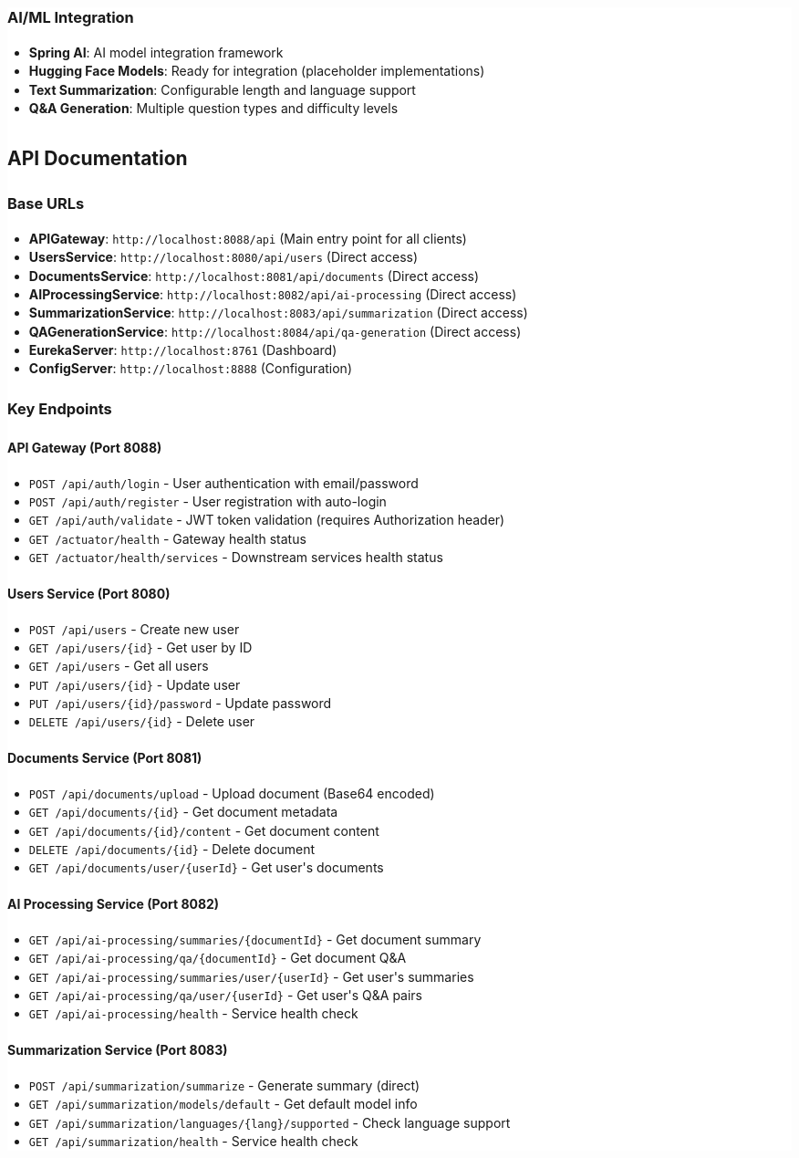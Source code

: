 ### AI/ML Integration
- **Spring AI**: AI model integration framework
- **Hugging Face Models**: Ready for integration (placeholder implementations)
- **Text Summarization**: Configurable length and language support
- **Q&A Generation**: Multiple question types and difficulty levels

## API Documentation

### Base URLs
- **APIGateway**: `http://localhost:8088/api` (Main entry point for all clients)
- **UsersService**: `http://localhost:8080/api/users` (Direct access)
- **DocumentsService**: `http://localhost:8081/api/documents` (Direct access)
- **AIProcessingService**: `http://localhost:8082/api/ai-processing` (Direct access)
- **SummarizationService**: `http://localhost:8083/api/summarization` (Direct access)
- **QAGenerationService**: `http://localhost:8084/api/qa-generation` (Direct access)
- **EurekaServer**: `http://localhost:8761` (Dashboard)
- **ConfigServer**: `http://localhost:8888` (Configuration)

### Key Endpoints

#### API Gateway (Port 8088)
- `POST /api/auth/login` - User authentication with email/password
- `POST /api/auth/register` - User registration with auto-login
- `GET /api/auth/validate` - JWT token validation (requires Authorization header)
- `GET /actuator/health` - Gateway health status
- `GET /actuator/health/services` - Downstream services health status

#### Users Service (Port 8080)
- `POST /api/users` - Create new user
- `GET /api/users/{id}` - Get user by ID
- `GET /api/users` - Get all users
- `PUT /api/users/{id}` - Update user
- `PUT /api/users/{id}/password` - Update password
- `DELETE /api/users/{id}` - Delete user

#### Documents Service (Port 8081)
- `POST /api/documents/upload` - Upload document (Base64 encoded)
- `GET /api/documents/{id}` - Get document metadata
- `GET /api/documents/{id}/content` - Get document content
- `DELETE /api/documents/{id}` - Delete document
- `GET /api/documents/user/{userId}` - Get user's documents

#### AI Processing Service (Port 8082)
- `GET /api/ai-processing/summaries/{documentId}` - Get document summary
- `GET /api/ai-processing/qa/{documentId}` - Get document Q&A
- `GET /api/ai-processing/summaries/user/{userId}` - Get user's summaries
- `GET /api/ai-processing/qa/user/{userId}` - Get user's Q&A pairs
- `GET /api/ai-processing/health` - Service health check

#### Summarization Service (Port 8083)
- `POST /api/summarization/summarize` - Generate summary (direct)
- `GET /api/summarization/models/default` - Get default model info
- `GET /api/summarization/languages/{lang}/supported` - Check language support
- `GET /api/summarization/health` - Service health check
